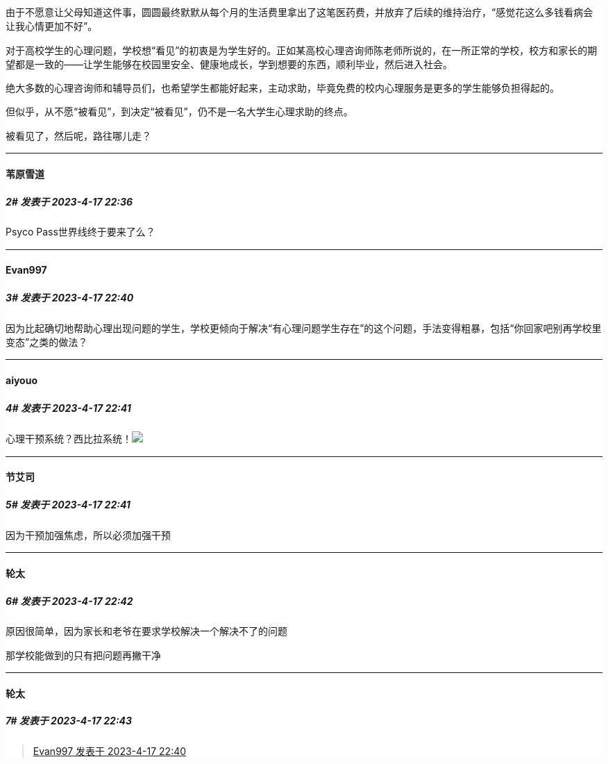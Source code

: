 由于不愿意让父母知道这件事，圆圆最终默默从每个月的生活费里拿出了这笔医药费，并放弃了后续的维持治疗，“感觉花这么多钱看病会让我心情更加不好”。

对于高校学生的心理问题，学校想“看见”的初衷是为学生好的。正如某高校心理咨询师陈老师所说的，在一所正常的学校，校方和家长的期望都是一致的——让学生能够在校园里安全、健康地成长，学到想要的东西，顺利毕业，然后进入社会。

绝大多数的心理咨询师和辅导员们，也希望学生都能好起来，主动求助，毕竟免费的校内心理服务是更多的学生能够负担得起的。

但似乎，从不愿“被看见”，到决定“被看见”，仍不是一名大学生心理求助的终点。

被看见了，然后呢，路往哪儿走？

*****

####  苇原雪道  
##### 2#       发表于 2023-4-17 22:36

Psyco Pass世界线终于要来了么？

*****

####  Evan997  
##### 3#       发表于 2023-4-17 22:40

因为比起确切地帮助心理出现问题的学生，学校更倾向于解决“有心理问题学生存在”的这个问题，手法变得粗暴，包括“你回家吧别再学校里变态”之类的做法？

*****

####  aiyouo  
##### 4#       发表于 2023-4-17 22:41

心理干预系统？西比拉系统！<img src="https://static.saraba1st.com/image/smiley/face2017/067.png" referrerpolicy="no-referrer">

*****

####  节艾司  
##### 5#       发表于 2023-4-17 22:41

因为干预加强焦虑，所以必须加强干预

*****

####  轮太  
##### 6#       发表于 2023-4-17 22:42

原因很简单，因为家长和老爷在要求学校解决一个解决不了的问题

那学校能做到的只有把问题再撇干净

*****

####  轮太  
##### 7#       发表于 2023-4-17 22:43

<blockquote><a href="httphttps://bbs.saraba1st.com/2b/forum.php?mod=redirect&amp;goto=findpost&amp;pid=60498109&amp;ptid=2129302" target="_blank">Evan997 发表于 2023-4-17 22:40</a>
